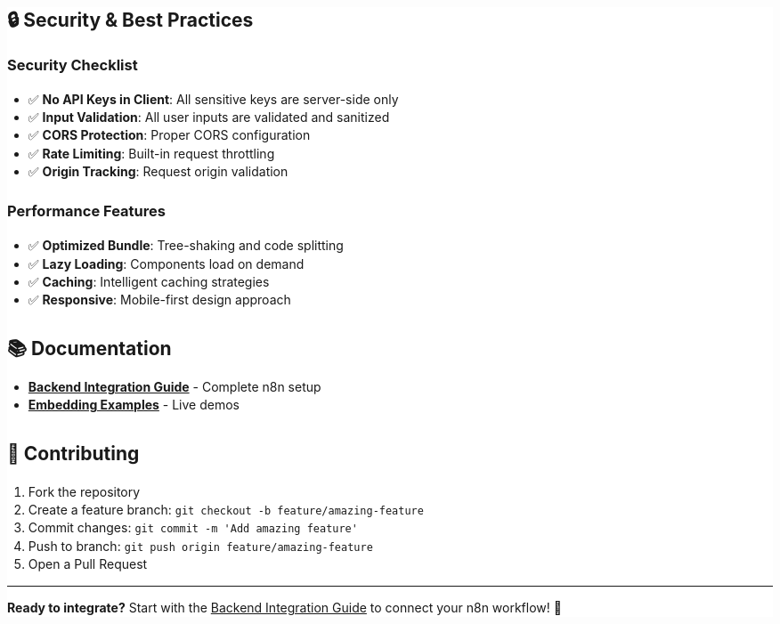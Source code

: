 ## 🔒 Security & Best Practices

### Security Checklist
- ✅ **No API Keys in Client**: All sensitive keys are server-side only
- ✅ **Input Validation**: All user inputs are validated and sanitized
- ✅ **CORS Protection**: Proper CORS configuration
- ✅ **Rate Limiting**: Built-in request throttling
- ✅ **Origin Tracking**: Request origin validation

### Performance Features
- ✅ **Optimized Bundle**: Tree-shaking and code splitting
- ✅ **Lazy Loading**: Components load on demand
- ✅ **Caching**: Intelligent caching strategies
- ✅ **Responsive**: Mobile-first design approach

## 📚 Documentation

- **[Backend Integration Guide](./BACKEND_INTEGRATION.md)** - Complete n8n setup
- **[Embedding Examples](./public/embed-example.html)** - Live demos

## 🤝 Contributing

1. Fork the repository
2. Create a feature branch: `git checkout -b feature/amazing-feature`
3. Commit changes: `git commit -m 'Add amazing feature'`
4. Push to branch: `git push origin feature/amazing-feature`
5. Open a Pull Request

---

**Ready to integrate?** Start with the [Backend Integration Guide](./BACKEND_INTEGRATION.md) to connect your n8n workflow! 🚀
